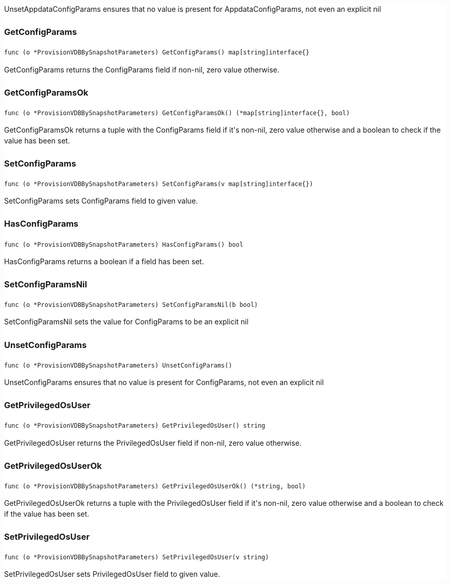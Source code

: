 UnsetAppdataConfigParams ensures that no value is present for AppdataConfigParams, not even an explicit nil
### GetConfigParams

`func (o *ProvisionVDBBySnapshotParameters) GetConfigParams() map[string]interface{}`

GetConfigParams returns the ConfigParams field if non-nil, zero value otherwise.

### GetConfigParamsOk

`func (o *ProvisionVDBBySnapshotParameters) GetConfigParamsOk() (*map[string]interface{}, bool)`

GetConfigParamsOk returns a tuple with the ConfigParams field if it's non-nil, zero value otherwise
and a boolean to check if the value has been set.

### SetConfigParams

`func (o *ProvisionVDBBySnapshotParameters) SetConfigParams(v map[string]interface{})`

SetConfigParams sets ConfigParams field to given value.

### HasConfigParams

`func (o *ProvisionVDBBySnapshotParameters) HasConfigParams() bool`

HasConfigParams returns a boolean if a field has been set.

### SetConfigParamsNil

`func (o *ProvisionVDBBySnapshotParameters) SetConfigParamsNil(b bool)`

 SetConfigParamsNil sets the value for ConfigParams to be an explicit nil

### UnsetConfigParams
`func (o *ProvisionVDBBySnapshotParameters) UnsetConfigParams()`

UnsetConfigParams ensures that no value is present for ConfigParams, not even an explicit nil
### GetPrivilegedOsUser

`func (o *ProvisionVDBBySnapshotParameters) GetPrivilegedOsUser() string`

GetPrivilegedOsUser returns the PrivilegedOsUser field if non-nil, zero value otherwise.

### GetPrivilegedOsUserOk

`func (o *ProvisionVDBBySnapshotParameters) GetPrivilegedOsUserOk() (*string, bool)`

GetPrivilegedOsUserOk returns a tuple with the PrivilegedOsUser field if it's non-nil, zero value otherwise
and a boolean to check if the value has been set.

### SetPrivilegedOsUser

`func (o *ProvisionVDBBySnapshotParameters) SetPrivilegedOsUser(v string)`

SetPrivilegedOsUser sets PrivilegedOsUser field to given value.
